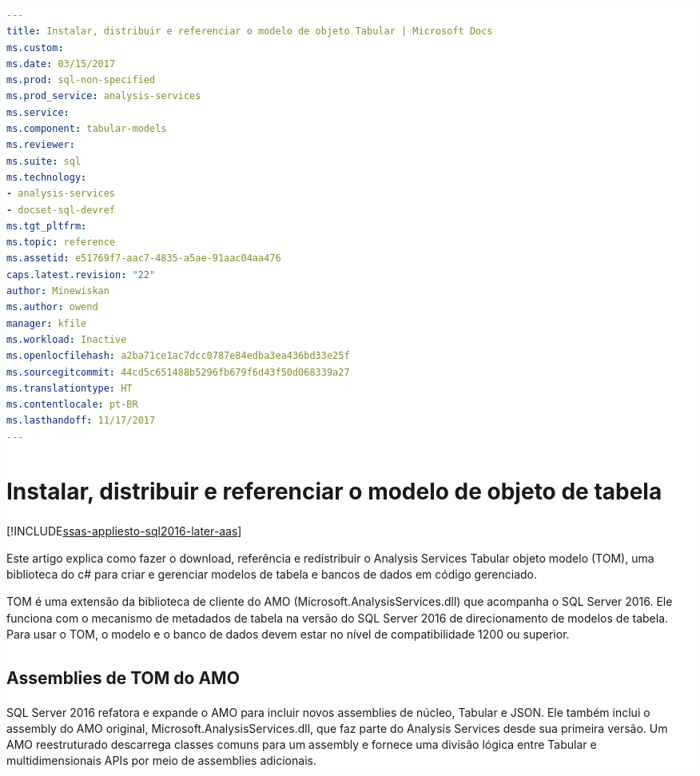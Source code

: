 ```yaml
---
title: Instalar, distribuir e referenciar o modelo de objeto Tabular | Microsoft Docs
ms.custom: 
ms.date: 03/15/2017
ms.prod: sql-non-specified
ms.prod_service: analysis-services
ms.service: 
ms.component: tabular-models
ms.reviewer: 
ms.suite: sql
ms.technology:
- analysis-services
- docset-sql-devref
ms.tgt_pltfrm: 
ms.topic: reference
ms.assetid: e51769f7-aac7-4835-a5ae-91aac04aa476
caps.latest.revision: "22"
author: Minewiskan
ms.author: owend
manager: kfile
ms.workload: Inactive
ms.openlocfilehash: a2ba71ce1ac7dcc0787e84edba3ea436bd33e25f
ms.sourcegitcommit: 44cd5c651488b5296fb679f6d43f50d068339a27
ms.translationtype: HT
ms.contentlocale: pt-BR
ms.lasthandoff: 11/17/2017
---
```

# <a name="install-distribute-and-reference-the-tabular-object-model"></a>Instalar, distribuir e referenciar o modelo de objeto de tabela

[!INCLUDE[ssas-appliesto-sql2016-later-aas](../../includes/ssas-appliesto-sql2016-later-aas.md)]

Este artigo explica como fazer o download, referência e redistribuir o Analysis Services Tabular objeto modelo (TOM), uma biblioteca do c# para criar e gerenciar modelos de tabela e bancos de dados em código gerenciado.  
  
TOM é uma extensão da biblioteca de cliente do AMO (Microsoft.AnalysisServices.dll) que acompanha o SQL Server 2016. Ele funciona com o mecanismo de metadados de tabela na versão do SQL Server 2016 de direcionamento de modelos de tabela. Para usar o TOM, o modelo e o banco de dados devem estar no nível de compatibilidade 1200 ou superior.  

## <a name="amo-tom-assemblies"></a>Assemblies de TOM do AMO

SQL Server 2016 refatora e expande o AMO para incluir novos assemblies de núcleo, Tabular e JSON. Ele também inclui o assembly do AMO original, Microsoft.AnalysisServices.dll, que faz parte do Analysis Services desde sua primeira versão. Um AMO reestruturado descarrega classes comuns para um assembly e fornece uma divisão lógica entre Tabular e multidimensionais APIs por meio de assemblies adicionais. 

